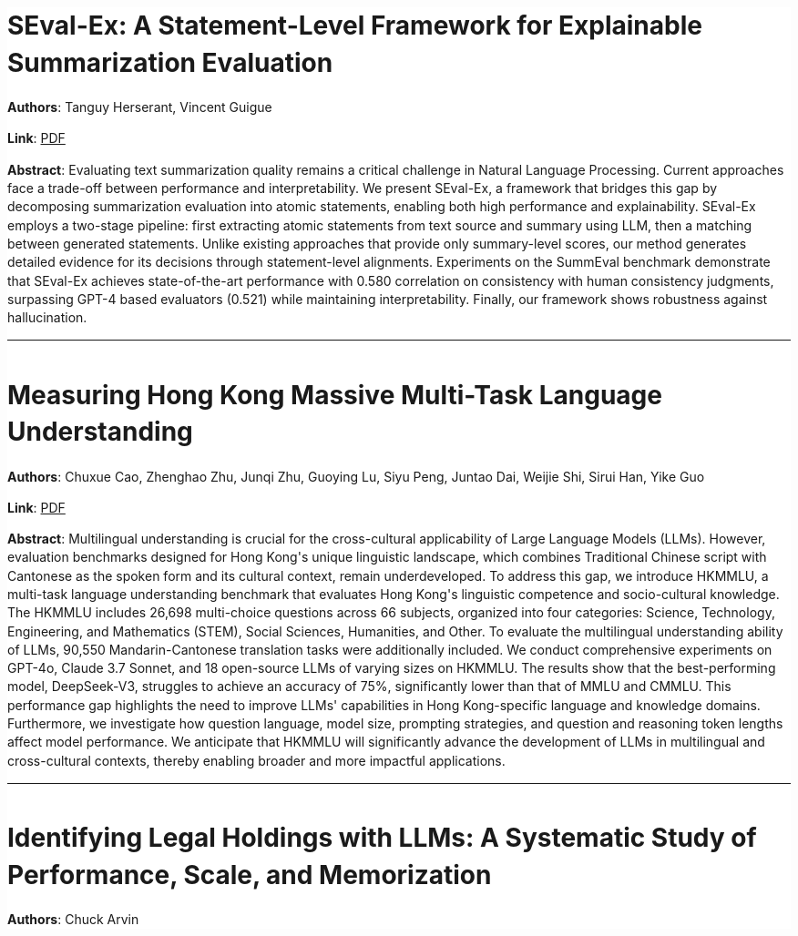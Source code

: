 # SEval-Ex: A Statement-Level Framework for Explainable Summarization Evaluation 

**Authors**: Tanguy Herserant, Vincent Guigue  

**Link**: [PDF](https://arxiv.org/pdf/2505.02235)  

**Abstract**: Evaluating text summarization quality remains a critical challenge in Natural Language Processing. Current approaches face a trade-off between performance and interpretability. We present SEval-Ex, a framework that bridges this gap by decomposing summarization evaluation into atomic statements, enabling both high performance and explainability. SEval-Ex employs a two-stage pipeline: first extracting atomic statements from text source and summary using LLM, then a matching between generated statements. Unlike existing approaches that provide only summary-level scores, our method generates detailed evidence for its decisions through statement-level alignments. Experiments on the SummEval benchmark demonstrate that SEval-Ex achieves state-of-the-art performance with 0.580 correlation on consistency with human consistency judgments, surpassing GPT-4 based evaluators (0.521) while maintaining interpretability. Finally, our framework shows robustness against hallucination. 

---
# Measuring Hong Kong Massive Multi-Task Language Understanding 

**Authors**: Chuxue Cao, Zhenghao Zhu, Junqi Zhu, Guoying Lu, Siyu Peng, Juntao Dai, Weijie Shi, Sirui Han, Yike Guo  

**Link**: [PDF](https://arxiv.org/pdf/2505.02177)  

**Abstract**: Multilingual understanding is crucial for the cross-cultural applicability of Large Language Models (LLMs). However, evaluation benchmarks designed for Hong Kong's unique linguistic landscape, which combines Traditional Chinese script with Cantonese as the spoken form and its cultural context, remain underdeveloped. To address this gap, we introduce HKMMLU, a multi-task language understanding benchmark that evaluates Hong Kong's linguistic competence and socio-cultural knowledge. The HKMMLU includes 26,698 multi-choice questions across 66 subjects, organized into four categories: Science, Technology, Engineering, and Mathematics (STEM), Social Sciences, Humanities, and Other. To evaluate the multilingual understanding ability of LLMs, 90,550 Mandarin-Cantonese translation tasks were additionally included. We conduct comprehensive experiments on GPT-4o, Claude 3.7 Sonnet, and 18 open-source LLMs of varying sizes on HKMMLU. The results show that the best-performing model, DeepSeek-V3, struggles to achieve an accuracy of 75\%, significantly lower than that of MMLU and CMMLU. This performance gap highlights the need to improve LLMs' capabilities in Hong Kong-specific language and knowledge domains. Furthermore, we investigate how question language, model size, prompting strategies, and question and reasoning token lengths affect model performance. We anticipate that HKMMLU will significantly advance the development of LLMs in multilingual and cross-cultural contexts, thereby enabling broader and more impactful applications. 

---
# Identifying Legal Holdings with LLMs: A Systematic Study of Performance, Scale, and Memorization 

**Authors**: Chuck Arvin  
